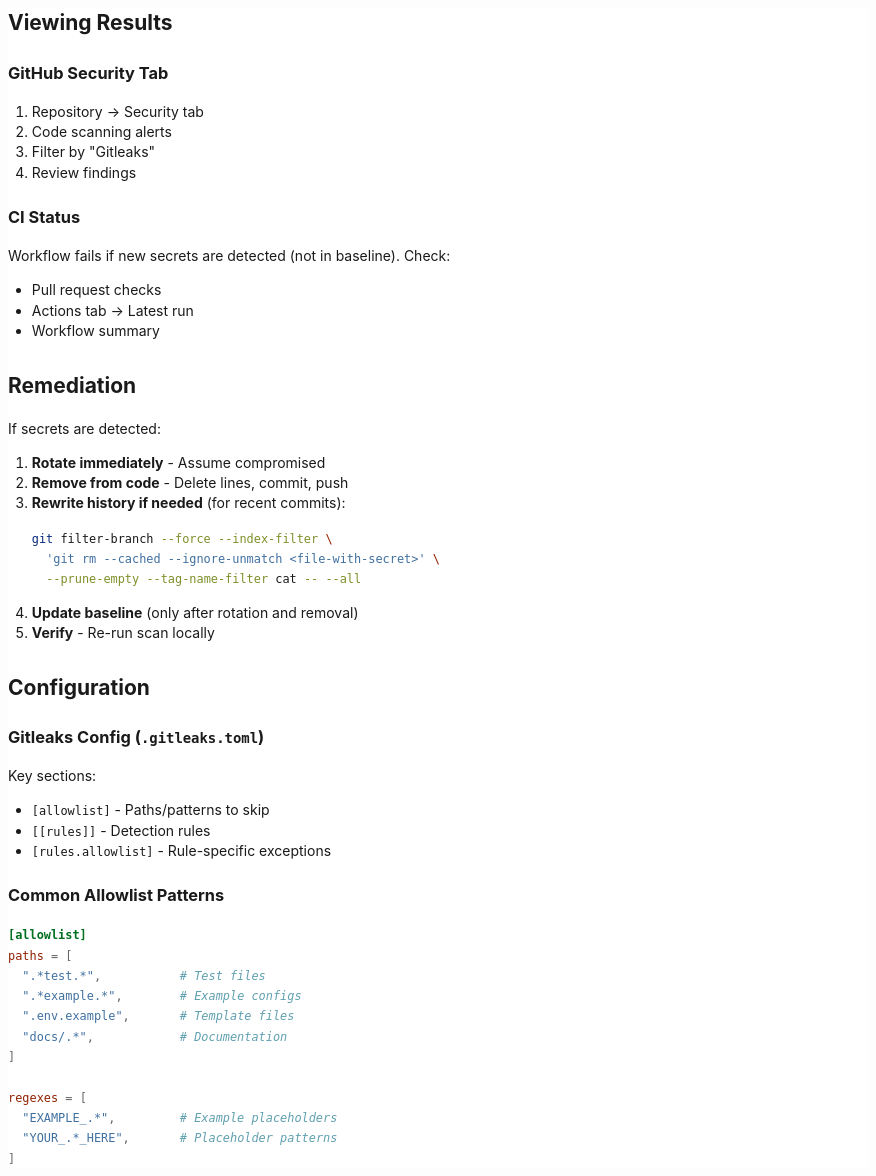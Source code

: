 ## Viewing Results

### GitHub Security Tab

1. Repository → Security tab
2. Code scanning alerts
3. Filter by "Gitleaks"
4. Review findings

### CI Status

Workflow fails if new secrets are detected (not in baseline). Check:

- Pull request checks
- Actions tab → Latest run
- Workflow summary

## Remediation

If secrets are detected:

1. **Rotate immediately** - Assume compromised
2. **Remove from code** - Delete lines, commit, push
3. **Rewrite history if needed** (for recent commits):
   ```bash
   git filter-branch --force --index-filter \
     'git rm --cached --ignore-unmatch <file-with-secret>' \
     --prune-empty --tag-name-filter cat -- --all
   ```
4. **Update baseline** (only after rotation and removal)
5. **Verify** - Re-run scan locally

## Configuration

### Gitleaks Config (`.gitleaks.toml`)

Key sections:

- `[allowlist]` - Paths/patterns to skip
- `[[rules]]` - Detection rules
- `[rules.allowlist]` - Rule-specific exceptions

### Common Allowlist Patterns

```toml
[allowlist]
paths = [
  ".*test.*",           # Test files
  ".*example.*",        # Example configs
  ".env.example",       # Template files
  "docs/.*",            # Documentation
]

regexes = [
  "EXAMPLE_.*",         # Example placeholders
  "YOUR_.*_HERE",       # Placeholder patterns
]
```
